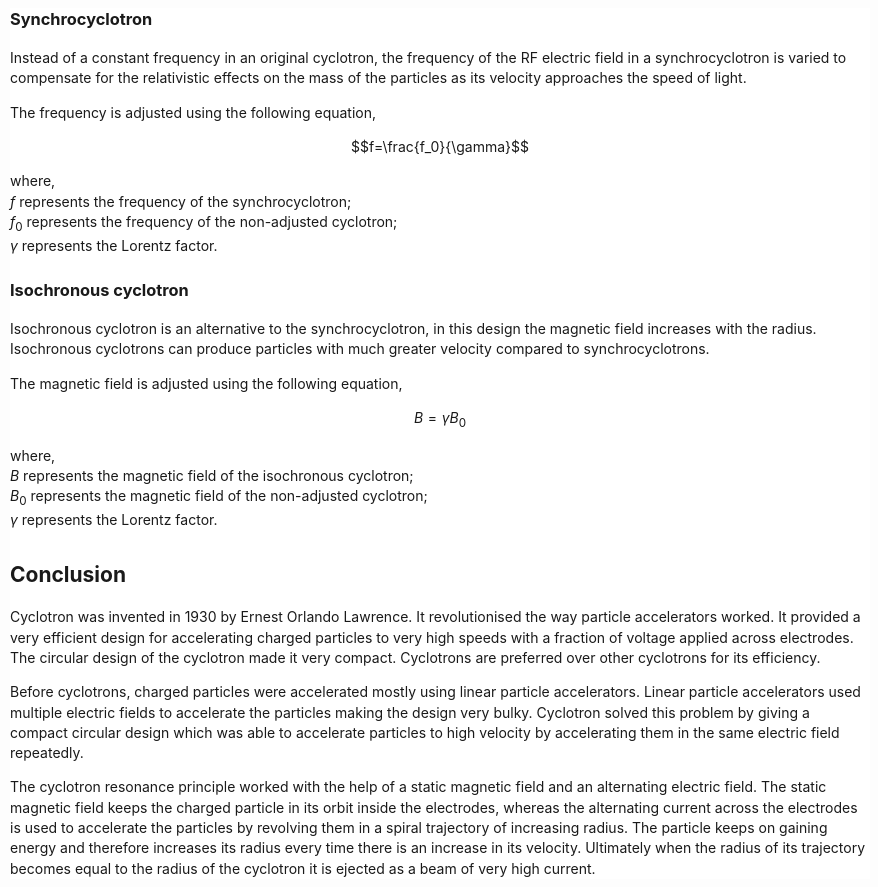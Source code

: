 ### Synchrocyclotron

Instead of a constant frequency in an original cyclotron, the frequency of
the RF electric field in a synchrocyclotron is varied to compensate for the
relativistic effects on the mass of the particles as its velocity approaches
the speed of light.

The frequency is adjusted using the following equation,

$$f=\frac{f_0}{\gamma}$$

where,\
$f$ represents the frequency of the synchrocyclotron;\
$f_0$ represents the frequency of the non-adjusted cyclotron;\
$\gamma$ represents the Lorentz factor.

### Isochronous cyclotron

Isochronous cyclotron is an alternative to the synchrocyclotron, in this
design the magnetic field increases with the radius. Isochronous
cyclotrons can produce particles with much greater velocity compared to
synchrocyclotrons.

The magnetic field is adjusted using the following equation,

$$B=\gamma B_0$$

where,\
$B$ represents the magnetic field of the isochronous cyclotron;\
$B_0$ represents the magnetic field of the non-adjusted cyclotron;\
$\gamma$ represents the Lorentz factor.

## Conclusion

Cyclotron was invented in 1930 by Ernest Orlando Lawrence. It revolutionised
the way particle accelerators worked. It provided a very efficient design for
accelerating charged particles to very high speeds with a fraction of voltage
applied across electrodes. The circular design of the cyclotron made it very
compact. Cyclotrons are preferred over other cyclotrons for its efficiency.

Before cyclotrons, charged particles were accelerated mostly using linear
particle accelerators. Linear particle accelerators used multiple electric fields to
accelerate the particles making the design very bulky. Cyclotron solved this
problem by giving a compact circular design which was able to accelerate
particles to high velocity by accelerating them in the same electric field
repeatedly.

The cyclotron resonance principle worked with the help of a static magnetic field
and an alternating electric field. The static magnetic field keeps the charged
particle in its orbit inside the electrodes, whereas the alternating current across
the electrodes is used to accelerate the particles by revolving them in a spiral
trajectory of increasing radius. The particle keeps on gaining energy and
therefore increases its radius every time there is an increase in its velocity.
Ultimately when the radius of its trajectory becomes equal to the radius of the
cyclotron it is ejected as a beam of very high current.
